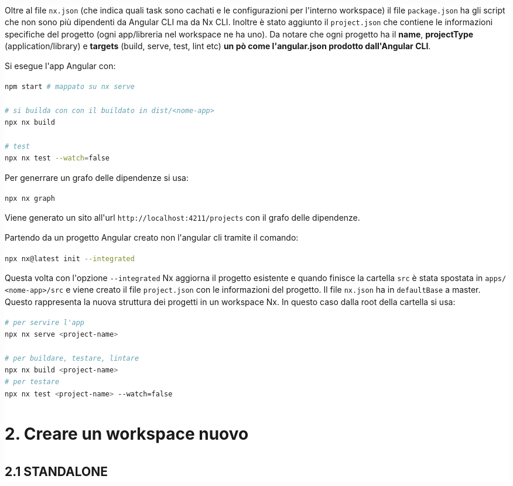Oltre al file `nx.json` (che indica quali task sono cachati e le configurazioni per l'interno workspace) il file
`package.json` ha gli script che non sono più dipendenti da Angular CLI ma da Nx
CLI. Inoltre è stato aggiunto il `project.json` che contiene le informazioni
specifiche del progetto (ogni app/libreria nel workspace ne ha uno). Da notare
che ogni progetto ha il **name**, **projectType** (application/library) e
**targets** (build, serve, test, lint etc) **un pò come l'angular.json prodotto
dall'Angular CLI**.

Si esegue l'app Angular con:

```bash
npm start # mappato su nx serve

# si builda con con il buildato in dist/<nome-app>
npx nx build

# test
npx nx test --watch=false
```

Per generrare un grafo delle dipendenze si usa:

```bash
npx nx graph
```

Viene generato un sito all'url `http://localhost:4211/projects` con il grafo
delle dipendenze.

Partendo da un progetto Angular creato non l'angular cli tramite il comando:

```bash
npx nx@latest init --integrated
```

Questa volta con l'opzione `--integrated` Nx aggiorna il progetto esistente e
quando finisce la cartella `src` è stata spostata in `apps/<nome-app>/src` e
viene creato il file `project.json` con le informazioni del progetto. Il file
`nx.json` ha in `defaultBase` a master. Questo rappresenta la nuova struttura
dei progetti in un workspace Nx. In questo caso dalla root della cartella si
usa:

```bash
# per servire l'app
npx nx serve <project-name>

# per buildare, testare, lintare
npx nx build <project-name>
# per testare
npx nx test <project-name> --watch=false
```

# 2. Creare un workspace nuovo

## 2.1 STANDALONE
